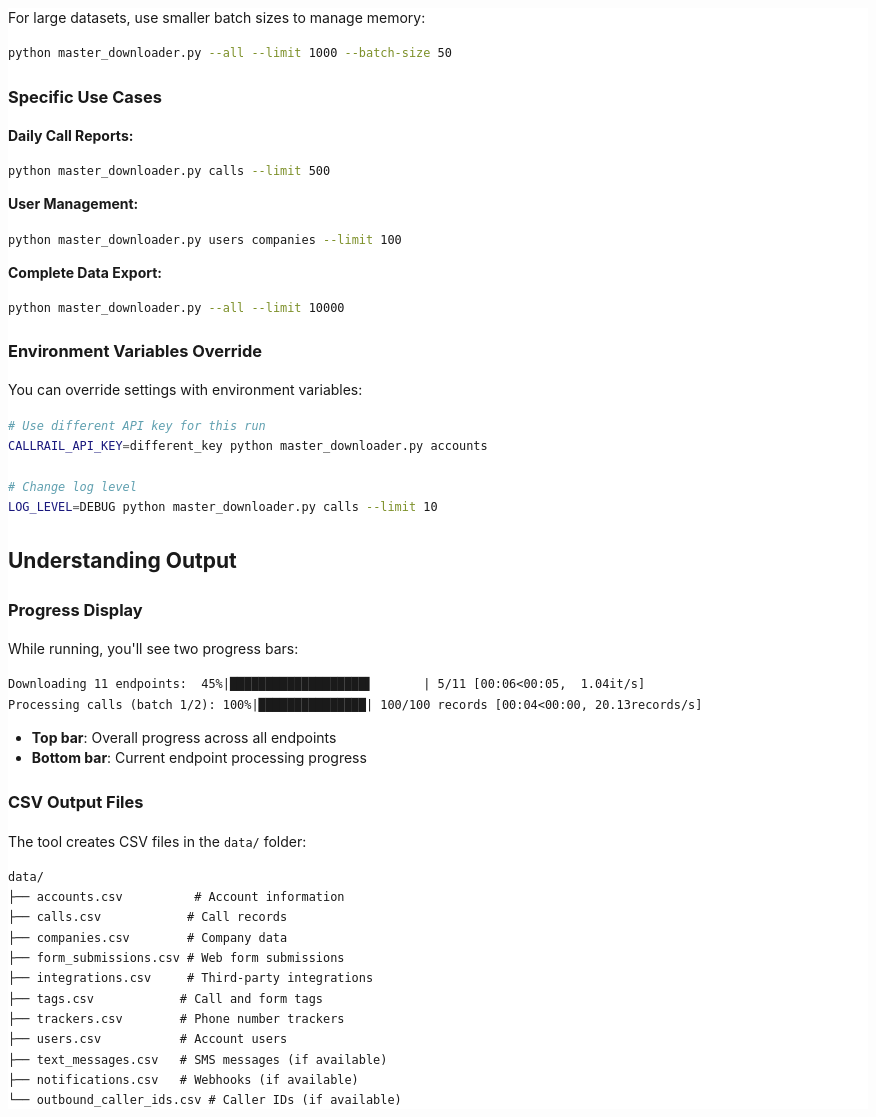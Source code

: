 For large datasets, use smaller batch sizes to manage memory:

```bash
python master_downloader.py --all --limit 1000 --batch-size 50
```

### Specific Use Cases

**Daily Call Reports:**
```bash
python master_downloader.py calls --limit 500
```

**User Management:**
```bash
python master_downloader.py users companies --limit 100
```

**Complete Data Export:**
```bash
python master_downloader.py --all --limit 10000
```

### Environment Variables Override

You can override settings with environment variables:

```bash
# Use different API key for this run
CALLRAIL_API_KEY=different_key python master_downloader.py accounts

# Change log level
LOG_LEVEL=DEBUG python master_downloader.py calls --limit 10
```

## Understanding Output

### Progress Display

While running, you'll see two progress bars:

```
Downloading 11 endpoints:  45%|███████████████████▌       | 5/11 [00:06<00:05,  1.04it/s]
Processing calls (batch 1/2): 100%|███████████████| 100/100 records [00:04<00:00, 20.13records/s]
```

- **Top bar**: Overall progress across all endpoints
- **Bottom bar**: Current endpoint processing progress

### CSV Output Files

The tool creates CSV files in the `data/` folder:

```
data/
├── accounts.csv          # Account information
├── calls.csv            # Call records
├── companies.csv        # Company data
├── form_submissions.csv # Web form submissions
├── integrations.csv     # Third-party integrations
├── tags.csv            # Call and form tags
├── trackers.csv        # Phone number trackers
├── users.csv           # Account users
├── text_messages.csv   # SMS messages (if available)
├── notifications.csv   # Webhooks (if available)
└── outbound_caller_ids.csv # Caller IDs (if available)
```
